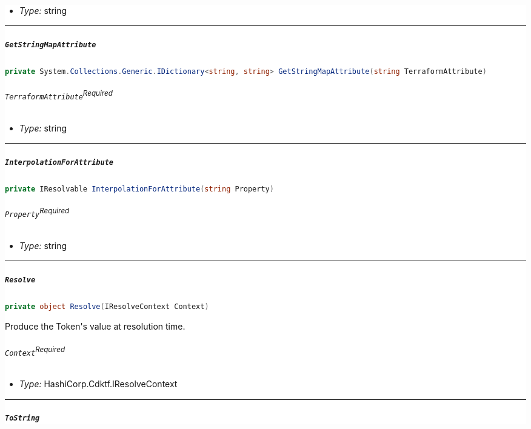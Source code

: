 - *Type:* string

---

##### `GetStringMapAttribute` <a name="GetStringMapAttribute" id="@cdktf/provider-cloudflare.snippets.SnippetsMetadataOutputReference.getStringMapAttribute"></a>

```csharp
private System.Collections.Generic.IDictionary<string, string> GetStringMapAttribute(string TerraformAttribute)
```

###### `TerraformAttribute`<sup>Required</sup> <a name="TerraformAttribute" id="@cdktf/provider-cloudflare.snippets.SnippetsMetadataOutputReference.getStringMapAttribute.parameter.terraformAttribute"></a>

- *Type:* string

---

##### `InterpolationForAttribute` <a name="InterpolationForAttribute" id="@cdktf/provider-cloudflare.snippets.SnippetsMetadataOutputReference.interpolationForAttribute"></a>

```csharp
private IResolvable InterpolationForAttribute(string Property)
```

###### `Property`<sup>Required</sup> <a name="Property" id="@cdktf/provider-cloudflare.snippets.SnippetsMetadataOutputReference.interpolationForAttribute.parameter.property"></a>

- *Type:* string

---

##### `Resolve` <a name="Resolve" id="@cdktf/provider-cloudflare.snippets.SnippetsMetadataOutputReference.resolve"></a>

```csharp
private object Resolve(IResolveContext Context)
```

Produce the Token's value at resolution time.

###### `Context`<sup>Required</sup> <a name="Context" id="@cdktf/provider-cloudflare.snippets.SnippetsMetadataOutputReference.resolve.parameter._context"></a>

- *Type:* HashiCorp.Cdktf.IResolveContext

---

##### `ToString` <a name="ToString" id="@cdktf/provider-cloudflare.snippets.SnippetsMetadataOutputReference.toString"></a>
